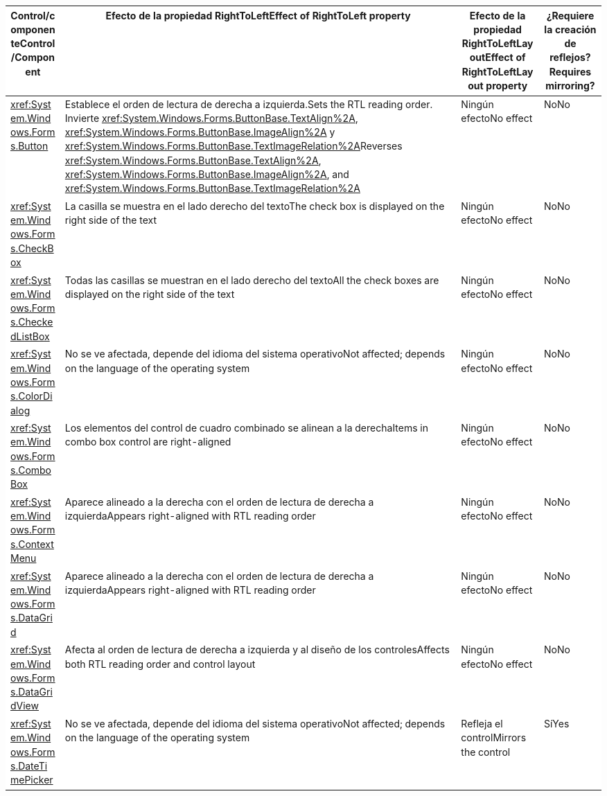 |<span data-ttu-id="2e511-120">Control/componente</span><span class="sxs-lookup"><span data-stu-id="2e511-120">Control/Component</span></span>|<span data-ttu-id="2e511-121">Efecto de la propiedad RightToLeft</span><span class="sxs-lookup"><span data-stu-id="2e511-121">Effect of RightToLeft property</span></span>|<span data-ttu-id="2e511-122">Efecto de la propiedad RightToLeftLayout</span><span class="sxs-lookup"><span data-stu-id="2e511-122">Effect of RightToLeftLayout property</span></span>|<span data-ttu-id="2e511-123">¿Requiere la creación de reflejos?</span><span class="sxs-lookup"><span data-stu-id="2e511-123">Requires mirroring?</span></span>|
|------------------------|------------------------------------|------------------------------------------|-------------------------|
|<xref:System.Windows.Forms.Button>|<span data-ttu-id="2e511-124">Establece el orden de lectura de derecha a izquierda.</span><span class="sxs-lookup"><span data-stu-id="2e511-124">Sets the RTL reading order.</span></span> <span data-ttu-id="2e511-125">Invierte <xref:System.Windows.Forms.ButtonBase.TextAlign%2A>, <xref:System.Windows.Forms.ButtonBase.ImageAlign%2A> y <xref:System.Windows.Forms.ButtonBase.TextImageRelation%2A></span><span class="sxs-lookup"><span data-stu-id="2e511-125">Reverses <xref:System.Windows.Forms.ButtonBase.TextAlign%2A>, <xref:System.Windows.Forms.ButtonBase.ImageAlign%2A>, and <xref:System.Windows.Forms.ButtonBase.TextImageRelation%2A></span></span>|<span data-ttu-id="2e511-126">Ningún efecto</span><span class="sxs-lookup"><span data-stu-id="2e511-126">No effect</span></span>|<span data-ttu-id="2e511-127">No</span><span class="sxs-lookup"><span data-stu-id="2e511-127">No</span></span>|
|<xref:System.Windows.Forms.CheckBox>|<span data-ttu-id="2e511-128">La casilla se muestra en el lado derecho del texto</span><span class="sxs-lookup"><span data-stu-id="2e511-128">The check box is displayed on the right side of the text</span></span>|<span data-ttu-id="2e511-129">Ningún efecto</span><span class="sxs-lookup"><span data-stu-id="2e511-129">No effect</span></span>|<span data-ttu-id="2e511-130">No</span><span class="sxs-lookup"><span data-stu-id="2e511-130">No</span></span>|
|<xref:System.Windows.Forms.CheckedListBox>|<span data-ttu-id="2e511-131">Todas las casillas se muestran en el lado derecho del texto</span><span class="sxs-lookup"><span data-stu-id="2e511-131">All the check boxes are displayed on the right side of the text</span></span>|<span data-ttu-id="2e511-132">Ningún efecto</span><span class="sxs-lookup"><span data-stu-id="2e511-132">No effect</span></span>|<span data-ttu-id="2e511-133">No</span><span class="sxs-lookup"><span data-stu-id="2e511-133">No</span></span>|
|<xref:System.Windows.Forms.ColorDialog>|<span data-ttu-id="2e511-134">No se ve afectada, depende del idioma del sistema operativo</span><span class="sxs-lookup"><span data-stu-id="2e511-134">Not affected; depends on the language of the operating system</span></span>|<span data-ttu-id="2e511-135">Ningún efecto</span><span class="sxs-lookup"><span data-stu-id="2e511-135">No effect</span></span>|<span data-ttu-id="2e511-136">No</span><span class="sxs-lookup"><span data-stu-id="2e511-136">No</span></span>|
|<xref:System.Windows.Forms.ComboBox>|<span data-ttu-id="2e511-137">Los elementos del control de cuadro combinado se alinean a la derecha</span><span class="sxs-lookup"><span data-stu-id="2e511-137">Items in combo box control are right-aligned</span></span>|<span data-ttu-id="2e511-138">Ningún efecto</span><span class="sxs-lookup"><span data-stu-id="2e511-138">No effect</span></span>|<span data-ttu-id="2e511-139">No</span><span class="sxs-lookup"><span data-stu-id="2e511-139">No</span></span>|
|<xref:System.Windows.Forms.ContextMenu>|<span data-ttu-id="2e511-140">Aparece alineado a la derecha con el orden de lectura de derecha a izquierda</span><span class="sxs-lookup"><span data-stu-id="2e511-140">Appears right-aligned with RTL reading order</span></span>|<span data-ttu-id="2e511-141">Ningún efecto</span><span class="sxs-lookup"><span data-stu-id="2e511-141">No effect</span></span>|<span data-ttu-id="2e511-142">No</span><span class="sxs-lookup"><span data-stu-id="2e511-142">No</span></span>|
|<xref:System.Windows.Forms.DataGrid>|<span data-ttu-id="2e511-143">Aparece alineado a la derecha con el orden de lectura de derecha a izquierda</span><span class="sxs-lookup"><span data-stu-id="2e511-143">Appears right-aligned with RTL reading order</span></span>|<span data-ttu-id="2e511-144">Ningún efecto</span><span class="sxs-lookup"><span data-stu-id="2e511-144">No effect</span></span>|<span data-ttu-id="2e511-145">No</span><span class="sxs-lookup"><span data-stu-id="2e511-145">No</span></span>|
|<xref:System.Windows.Forms.DataGridView>|<span data-ttu-id="2e511-146">Afecta al orden de lectura de derecha a izquierda y al diseño de los controles</span><span class="sxs-lookup"><span data-stu-id="2e511-146">Affects both RTL reading order and control layout</span></span>|<span data-ttu-id="2e511-147">Ningún efecto</span><span class="sxs-lookup"><span data-stu-id="2e511-147">No effect</span></span>|<span data-ttu-id="2e511-148">No</span><span class="sxs-lookup"><span data-stu-id="2e511-148">No</span></span>|
|<xref:System.Windows.Forms.DateTimePicker>|<span data-ttu-id="2e511-149">No se ve afectada, depende del idioma del sistema operativo</span><span class="sxs-lookup"><span data-stu-id="2e511-149">Not affected; depends on the language of the operating system</span></span>|<span data-ttu-id="2e511-150">Refleja el control</span><span class="sxs-lookup"><span data-stu-id="2e511-150">Mirrors the control</span></span>|<span data-ttu-id="2e511-151">Sí</span><span class="sxs-lookup"><span data-stu-id="2e511-151">Yes</span></span>|